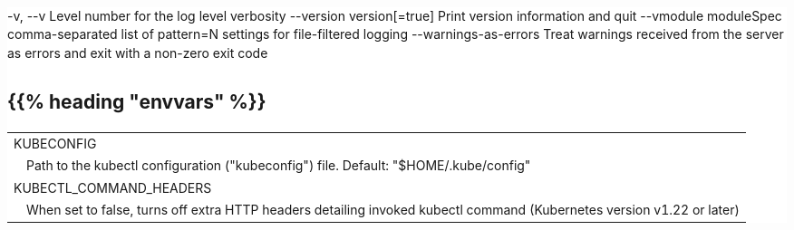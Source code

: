 <tr>
<td colspan="2">-v, --v Level</td>
</tr>
<tr>
<td></td><td style="line-height: 130%; word-wrap: break-word;">number for the log level verbosity</td>
</tr>

<tr>
<td colspan="2">--version version[=true]</td>
</tr>
<tr>
<td></td><td style="line-height: 130%; word-wrap: break-word;">Print version information and quit</td>
</tr>

<tr>
<td colspan="2">--vmodule moduleSpec</td>
</tr>
<tr>
<td></td><td style="line-height: 130%; word-wrap: break-word;">comma-separated list of pattern=N settings for file-filtered logging</td>
</tr>

<tr>
<td colspan="2">--warnings-as-errors</td>
</tr>
<tr>
<td></td><td style="line-height: 130%; word-wrap: break-word;">Treat warnings received from the server as errors and exit with a non-zero exit code</td>
</tr>

</tbody>
</table>

## {{% heading "envvars" %}}

<table style="width: 100%; table-layout: fixed;">
<colgroup>
<col span="1" style="width: 10px;" />
<col span="1" />
</colgroup>
<tbody>

<tr>
<td colspan="2">KUBECONFIG</td>
</tr>
<tr>
<td></td><td style="line-height: 130%; word-wrap: break-word;">Path to the kubectl configuration ("kubeconfig") file. Default: "$HOME/.kube/config"</td>
</tr>

<tr>
<td colspan="2">KUBECTL_COMMAND_HEADERS</td>
</tr>
<tr>
<td></td><td style="line-height: 130%; word-wrap: break-word;">When set to false, turns off extra HTTP headers detailing invoked kubectl command (Kubernetes version v1.22 or later)</td>
</tr>
